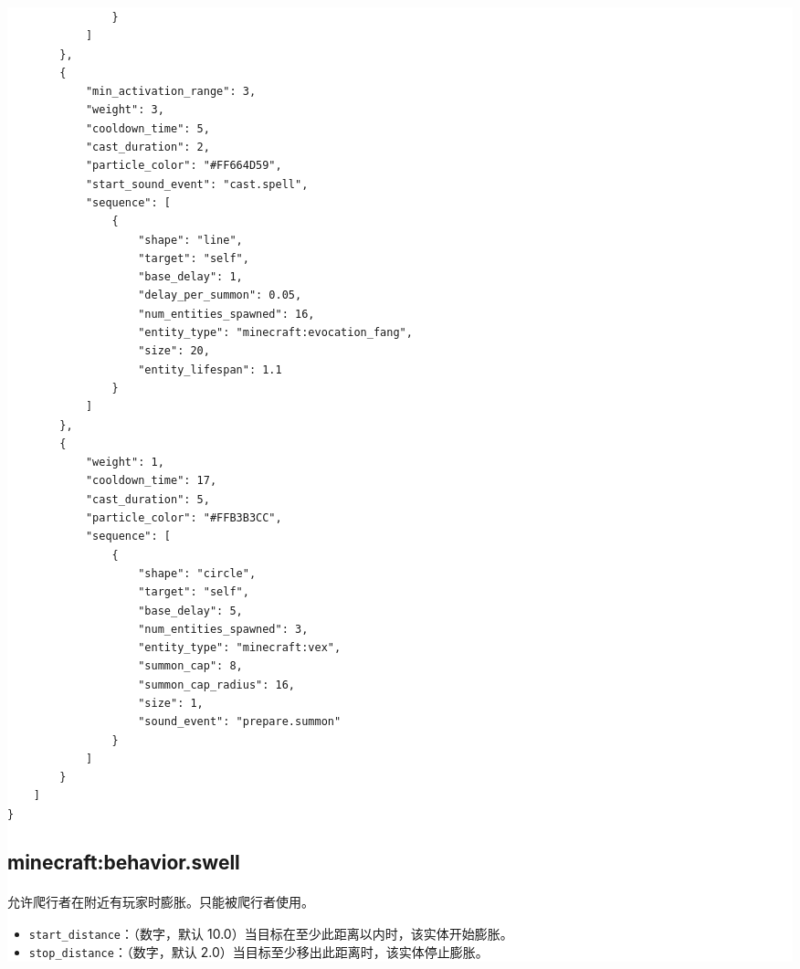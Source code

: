 ```
                }
            ]
        },
        {
            "min_activation_range": 3,
            "weight": 3,
            "cooldown_time": 5,
            "cast_duration": 2,
            "particle_color": "#FF664D59",
            "start_sound_event": "cast.spell",
            "sequence": [
                {
                    "shape": "line",
                    "target": "self",
                    "base_delay": 1,
                    "delay_per_summon": 0.05,
                    "num_entities_spawned": 16,
                    "entity_type": "minecraft:evocation_fang",
                    "size": 20,
                    "entity_lifespan": 1.1
                }
            ]
        },
        {
            "weight": 1,
            "cooldown_time": 17,
            "cast_duration": 5,
            "particle_color": "#FFB3B3CC",
            "sequence": [
                {
                    "shape": "circle",
                    "target": "self",
                    "base_delay": 5,
                    "num_entities_spawned": 3,
                    "entity_type": "minecraft:vex",
                    "summon_cap": 8,
                    "summon_cap_radius": 16,
                    "size": 1,
                    "sound_event": "prepare.summon"
                }
            ]
        }
    ]
}
```
## minecraft:behavior.swell

允许爬行者在附近有玩家时膨胀。只能被爬行者使用。


- `start_distance`：（数字，默认 10.0）当目标在至少此距离以内时，该实体开始膨胀。
- `stop_distance`：（数字，默认 2.0）当目标至少移出此距离时，该实体停止膨胀。
